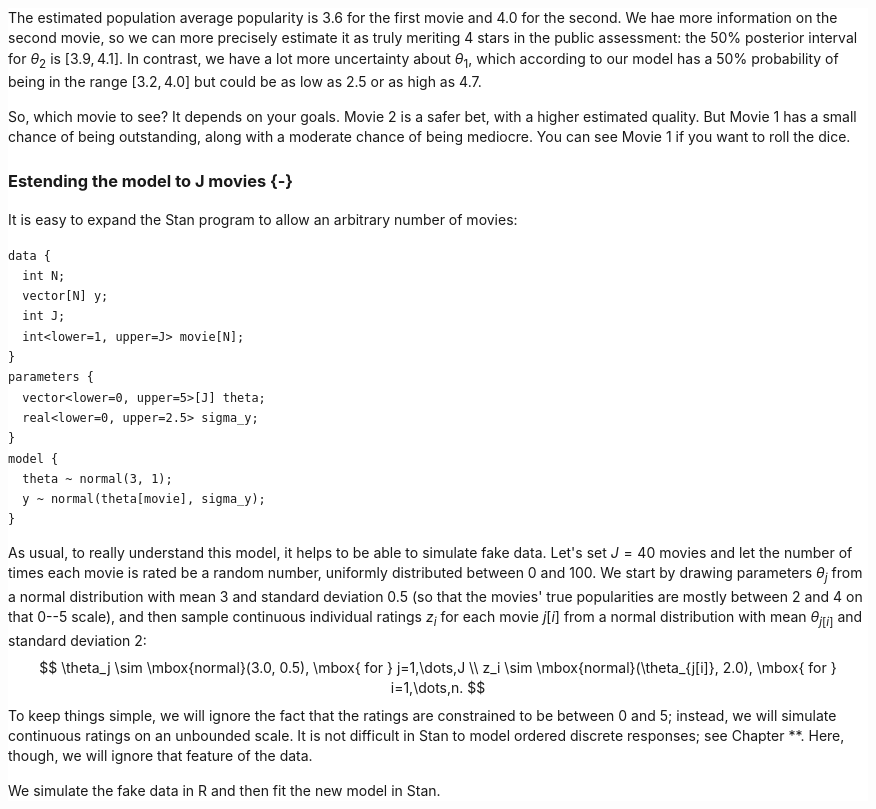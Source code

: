 The estimated population average popularity is 3.6 for the first movie
and 4.0 for the second.  We hae more information on the second movie,
so we can more precisely estimate it as truly meriting 4 stars in the
public assessment: the 50% posterior interval for $\theta_2$ is $[3.9,
4.1]$.  In contrast, we have a lot more uncertainty about $\theta_1$,
which according to our model has a 50% probability of being in the
range $[3.2, 4.0]$ but could be as low as 2.5 or as high as 4.7.

So, which movie to see?  It depends on your goals.  Movie 2 is a safer
bet, with a higher estimated quality.  But Movie 1 has a small chance
of being outstanding, along with a moderate chance of being mediocre.
You can see Movie 1 if you want to roll the dice.

### Estending the model to J movies {-}

It is easy to expand the Stan program to allow an arbitrary number of movies:


```
data {
  int N;
  vector[N] y;
  int J;
  int<lower=1, upper=J> movie[N];
}
parameters {
  vector<lower=0, upper=5>[J] theta;
  real<lower=0, upper=2.5> sigma_y;
}
model {
  theta ~ normal(3, 1);
  y ~ normal(theta[movie], sigma_y);
}
```

As usual, to really understand this model, it helps to be able to
simulate fake data.  Let's set $J=40$ movies and let the number of
times each movie is rated be a random number, uniformly distributed
between 0 and 100.  We start by drawing parameters $\theta_j$ from a
normal distribution with mean 3 and standard deviation 0.5 (so that
the movies' true popularities are mostly between 2 and 4 on that 0--5
scale), and then sample continuous individual ratings $z_i$ for each
movie $j[i]$ from a normal distribution with mean $\theta_{j[i]}$ and
standard deviation 2: $$ \theta_j \sim \mbox{normal}(3.0, 0.5), \mbox{
for } j=1,\dots,J \\ z_i \sim \mbox{normal}(\theta_{j[i]}, 2.0),
\mbox{ for } i=1,\dots,n.  $$ To keep things simple, we will ignore
the fact that the ratings are constrained to be between 0 and 5;
instead, we will simulate continuous ratings on an unbounded scale.
It is not difficult in Stan to model ordered discrete responses; see
Chapter **.  Here, though, we will ignore that feature of the data.

We simulate the fake data in R and then fit the new model in Stan.


